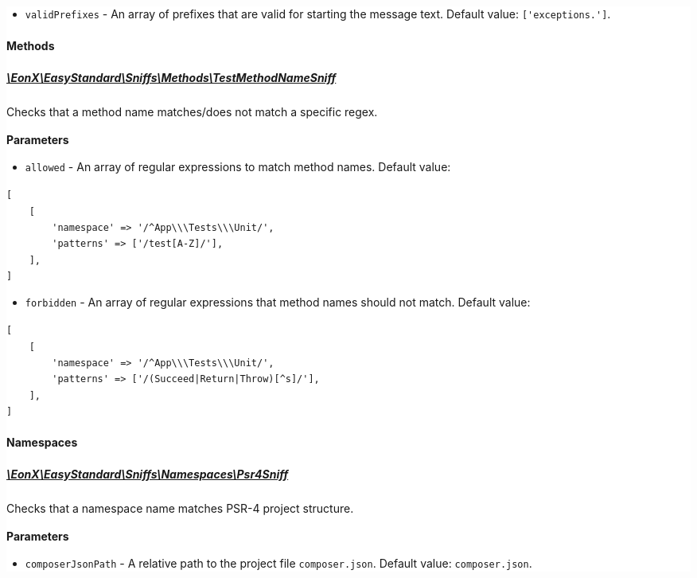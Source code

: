 - `validPrefixes` - An array of prefixes that are valid for starting the message text. Default value: `['exceptions.']`.

#### Methods

##### [\EonX\EasyStandard\Sniffs\Methods\TestMethodNameSniff][10]
Checks that a method name matches/does not match a specific regex.

**Parameters**

- `allowed` - An array of regular expressions to match method names.
Default value:
```
[
    [
        'namespace' => '/^App\\\Tests\\\Unit/',
        'patterns' => ['/test[A-Z]/'],
    ],
]
```
- `forbidden` - An array of regular expressions that method names should not match.
Default value:
```
[
    [
        'namespace' => '/^App\\\Tests\\\Unit/',
        'patterns' => ['/(Succeed|Return|Throw)[^s]/'],
    ],
]
```

#### Namespaces

##### [\EonX\EasyStandard\Sniffs\Namespaces\Psr4Sniff][11]
Checks that a namespace name matches PSR-4 project structure.

**Parameters**

- `composerJsonPath` - A relative path to the project file `composer.json`. Default value: `composer.json`.

[1]: https://github.com/eonx-com/easy-monorepo/blob/master/packages/EasyStandard/src/Sniffs/Classes/AvoidPublicPropertiesSniff.php
[2]: https://github.com/eonx-com/easy-monorepo/blob/master/packages/EasyStandard/src/Sniffs/Classes/RequirePublicConstructorSniff.php
[3]: https://github.com/eonx-com/easy-monorepo/blob/master/packages/EasyStandard/src/Sniffs/Classes/RequireStrictDeclarationSniff.php
[4]: https://github.com/eonx-com/easy-monorepo/blob/master/packages/EasyStandard/src/Sniffs/Classes/StrictDeclarationFormatSniff.php
[5]: https://github.com/eonx-com/easy-monorepo/blob/master/packages/EasyStandard/src/Sniffs/Commenting/AnnotationSortingSniff.php
[6]: https://github.com/eonx-com/easy-monorepo/blob/master/packages/EasyStandard/src/Sniffs/Commenting/FunctionCommentSniff.php
[7]: https://github.com/eonx-com/easy-monorepo/blob/master/packages/EasyStandard/src/Sniffs/ControlStructures/ArrangeActAssertSniff.php
[8]: https://github.com/eonx-com/easy-monorepo/blob/master/packages/EasyStandard/src/Sniffs/ControlStructures/NoNotOperatorSniff.php
[9]: https://github.com/eonx-com/easy-monorepo/blob/master/packages/EasyStandard/src/Sniffs/Exceptions/ThrowExceptionMessageSniff.php
[10]: https://github.com/eonx-com/easy-monorepo/blob/master/packages/EasyStandard/src/Sniffs/Methods/TestMethodNameSniff.php
[11]: https://github.com/eonx-com/easy-monorepo/blob/master/packages/EasyStandard/src/Sniffs/Namespaces/Psr4Sniff.php
